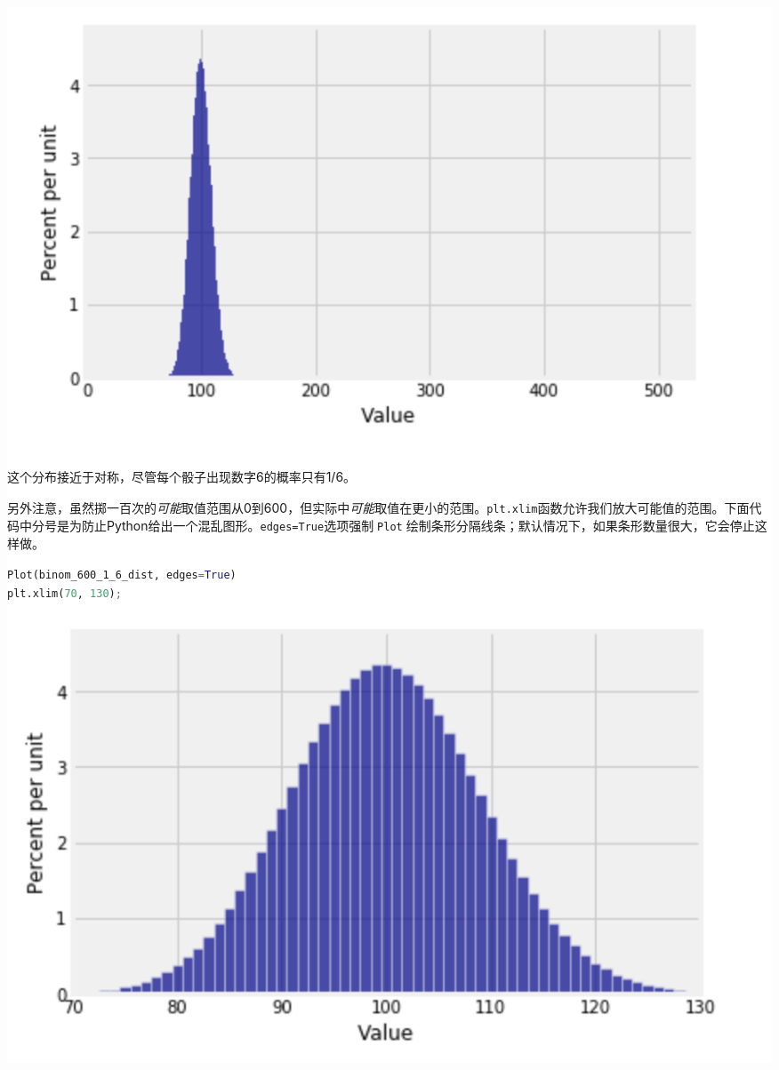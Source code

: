 ![掷骰子次数增加](../img/6-1-03.png)

这个分布接近于对称，尽管每个骰子出现数字6的概率只有1/6。

另外注意，虽然掷一百次的*可能*取值范围从0到600，但实际中*可能*取值在更小的范围。`plt.xlim`函数允许我们放大可能值的范围。下面代码中分号是为防止Python给出一个混乱图形。`edges=True`选项强制 `Plot` 绘制条形分隔线条；默认情况下，如果条形数量很大，它会停止这样做。

```python
Plot(binom_600_1_6_dist, edges=True)
plt.xlim(70, 130);
```

![](../img/6-1-04.png)
